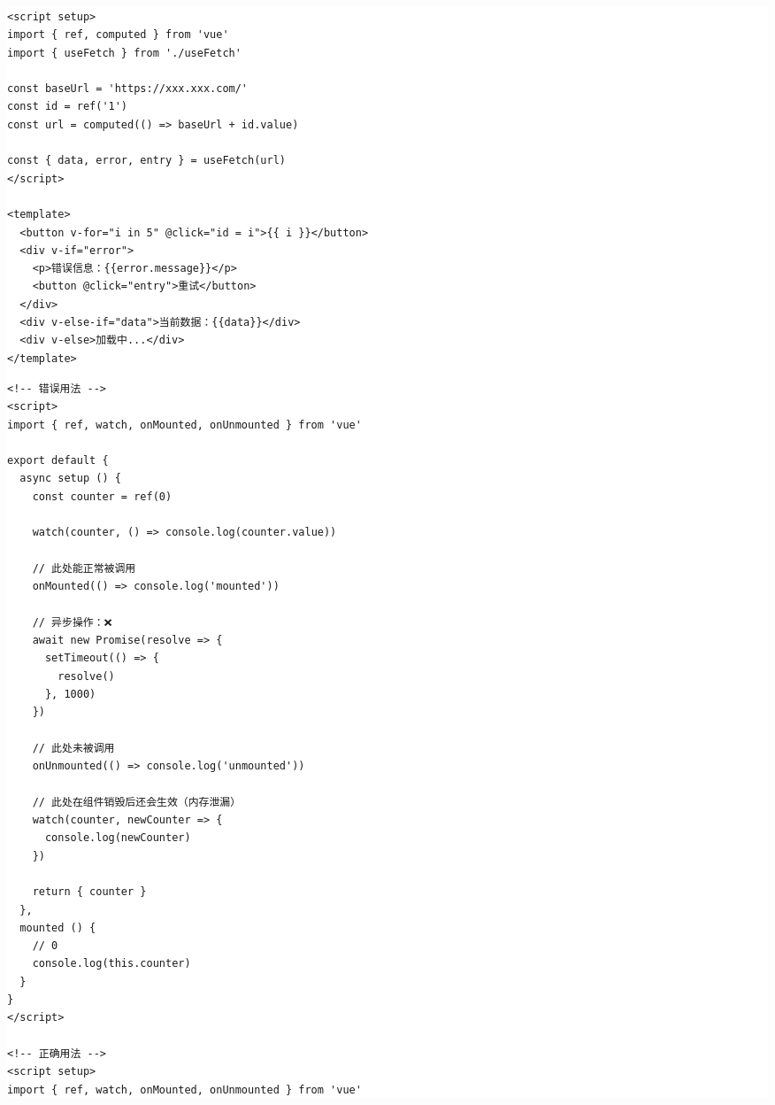 ```vue [异步状态的组合函数]
<script setup>
import { ref, computed } from 'vue'
import { useFetch } from './useFetch'

const baseUrl = 'https://xxx.xxx.com/'
const id = ref('1')
const url = computed(() => baseUrl + id.value)

const { data, error, entry } = useFetch(url)
</script>

<template>
  <button v-for="i in 5" @click="id = i">{{ i }}</button>
  <div v-if="error">
    <p>错误信息：{{error.message}}</p>
    <button @click="entry">重试</button>
  </div>
  <div v-else-if="data">当前数据：{{data}}</div>
  <div v-else>加载中...</div>
</template>
```

```vue [在setup中使用await]
<!-- 错误用法 -->
<script>
import { ref, watch, onMounted, onUnmounted } from 'vue'

export default {
  async setup () {
    const counter = ref(0)

    watch(counter, () => console.log(counter.value))

    // 此处能正常被调用
    onMounted(() => console.log('mounted'))

    // 异步操作：❌
    await new Promise(resolve => {
      setTimeout(() => {
        resolve()
      }, 1000)
    })

    // 此处未被调用
    onUnmounted(() => console.log('unmounted'))

    // 此处在组件销毁后还会生效（内存泄漏）
    watch(counter, newCounter => {
      console.log(newCounter)
    })

    return { counter }
  },
  mounted () {
    // 0
    console.log(this.counter)
  }
}
</script>

<!-- 正确用法 -->
<script setup>
import { ref, watch, onMounted, onUnmounted } from 'vue'

```